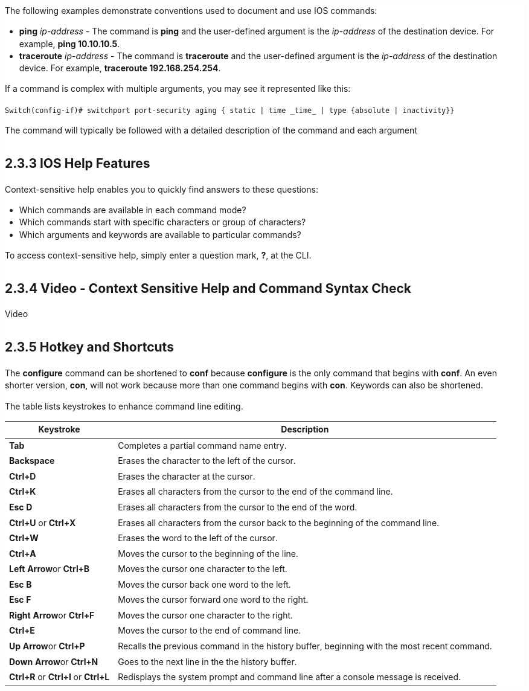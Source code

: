 The following examples demonstrate conventions used to document and use IOS commands:

- **ping** _ip-address_ - The command is **ping** and the user-defined argument is the _ip-address_ of the destination device. For example, **ping 10.10.10.5**.
- **traceroute** _ip-address_ - The command is **traceroute** and the user-defined argument is the _ip-address_ of the destination device. For example, **traceroute 192.168.254.254**.

If a command is complex with multiple arguments, you may see it represented like this:

	Switch(config-if)# switchport port-security aging { static | time _time_ | type {absolute | inactivity}}

The command will typically be followed with a detailed description of the command and each argument

## 2.3.3 IOS Help Features 

Context-sensitive help enables you to quickly find answers to these questions:

- Which commands are available in each command mode?
- Which commands start with specific characters or group of characters?
- Which arguments and keywords are available to particular commands?

To access context-sensitive help, simply enter a question mark, **?**, at the CLI.

## 2.3.4 Video - Context Sensitive Help and Command Syntax Check

Video

## 2.3.5 Hotkey and Shortcuts

The **configure** command can be shortened to **conf** because **configure** is the only command that begins with **conf**. An even shorter version, **con**, will not work because more than one command begins with **con**. Keywords can also be shortened.

The table lists keystrokes to enhance command line editing.

|**Keystroke**|**Description**|
|---|---|
|**Tab**|Completes a partial command name entry.|
|**Backspace**|Erases the character to the left of the cursor.|
|**Ctrl+D**|Erases the character at the cursor.|
|**Ctrl+K**|Erases all characters from the cursor to the end of the command line.|
|**Esc D**|Erases all characters from the cursor to the end of the word.|
|**Ctrl+U** or **Ctrl+X**|Erases all characters from the cursor back to the beginning of the command line.|
|**Ctrl+W**|Erases the word to the left of the cursor.|
|**Ctrl+A**|Moves the cursor to the beginning of the line.|
|**Left Arrow**or **Ctrl+B**|Moves the cursor one character to the left.|
|**Esc B**|Moves the cursor back one word to the left.|
|**Esc F**|Moves the cursor forward one word to the right.|
|**Right Arrow**or **Ctrl+F**|Moves the cursor one character to the right.|
|**Ctrl+E**|Moves the cursor to the end of command line.|
|**Up Arrow**or **Ctrl+P**|Recalls the previous command in the history buffer, beginning with the most recent command.|
|**Down Arrow**or **Ctrl+N**|Goes to the next line in the the history buffer.|
|**Ctrl+R** or **Ctrl+I** or **Ctrl+L**|Redisplays the system prompt and command line after a console message is received.|
